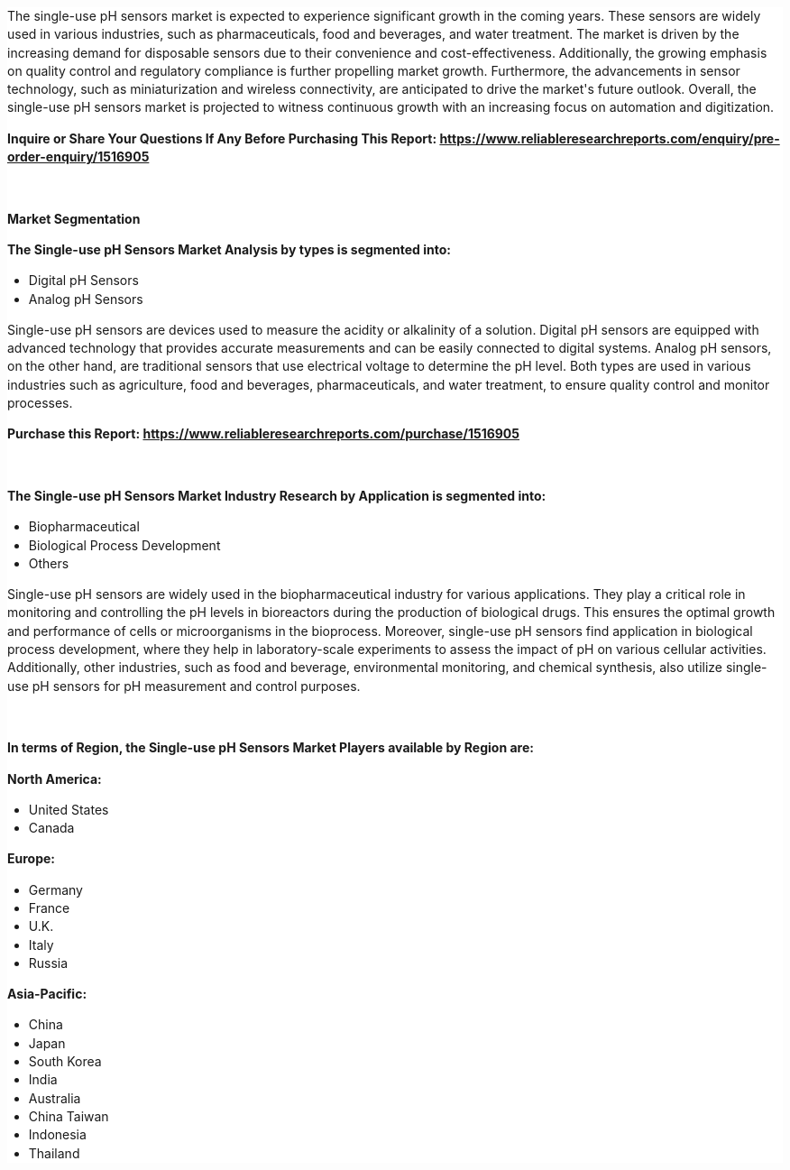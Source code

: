 <p><p>The single-use pH sensors market is expected to experience significant growth in the coming years. These sensors are widely used in various industries, such as pharmaceuticals, food and beverages, and water treatment. The market is driven by the increasing demand for disposable sensors due to their convenience and cost-effectiveness. Additionally, the growing emphasis on quality control and regulatory compliance is further propelling market growth. Furthermore, the advancements in sensor technology, such as miniaturization and wireless connectivity, are anticipated to drive the market's future outlook. Overall, the single-use pH sensors market is projected to witness continuous growth with an increasing focus on automation and digitization.</p></p>
<p><strong>Inquire or Share Your Questions If Any Before Purchasing This Report: <a href="https://www.reliableresearchreports.com/enquiry/pre-order-enquiry/1516905">https://www.reliableresearchreports.com/enquiry/pre-order-enquiry/1516905</a></strong></p>
<p>&nbsp;</p>
<p><strong>Market Segmentation</strong></p>
<p><strong>The Single-use pH Sensors Market Analysis by types is segmented into:</strong></p>
<p><ul><li>Digital pH Sensors</li><li>Analog pH Sensors</li></ul></p>
<p><p>Single-use pH sensors are devices used to measure the acidity or alkalinity of a solution. Digital pH sensors are equipped with advanced technology that provides accurate measurements and can be easily connected to digital systems. Analog pH sensors, on the other hand, are traditional sensors that use electrical voltage to determine the pH level. Both types are used in various industries such as agriculture, food and beverages, pharmaceuticals, and water treatment, to ensure quality control and monitor processes.</p></p>
<p><strong>Purchase this Report:&nbsp;<a href="https://www.reliableresearchreports.com/purchase/1516905">https://www.reliableresearchreports.com/purchase/1516905</a></strong></p>
<p>&nbsp;</p>
<p><strong>The Single-use pH Sensors Market Industry Research by Application is segmented into:</strong></p>
<p><ul><li>Biopharmaceutical</li><li>Biological Process Development</li><li>Others</li></ul></p>
<p><p>Single-use pH sensors are widely used in the biopharmaceutical industry for various applications. They play a critical role in monitoring and controlling the pH levels in bioreactors during the production of biological drugs. This ensures the optimal growth and performance of cells or microorganisms in the bioprocess. Moreover, single-use pH sensors find application in biological process development, where they help in laboratory-scale experiments to assess the impact of pH on various cellular activities. Additionally, other industries, such as food and beverage, environmental monitoring, and chemical synthesis, also utilize single-use pH sensors for pH measurement and control purposes.</p></p>
<p>&nbsp;</p>
<p><strong>In terms of Region, the Single-use pH Sensors Market Players available by Region are:</strong></p>
<p>
    <p> <strong> North America: </strong>
        <ul>
            <li>United States</li>
            <li>Canada</li>
        </ul>
        </p> 
    <p> <strong> Europe: </strong>
        <ul>
            <li>Germany</li>
            <li>France</li>
            <li>U.K.</li>
            <li>Italy</li>
            <li>Russia</li>
        </ul>
        </p> 
    <p> <strong> Asia-Pacific: </strong>
        <ul>
            <li>China</li>
            <li>Japan</li>
            <li>South Korea</li>
            <li>India</li>
            <li>Australia</li>
            <li>China Taiwan</li>
            <li>Indonesia</li>
            <li>Thailand</li>